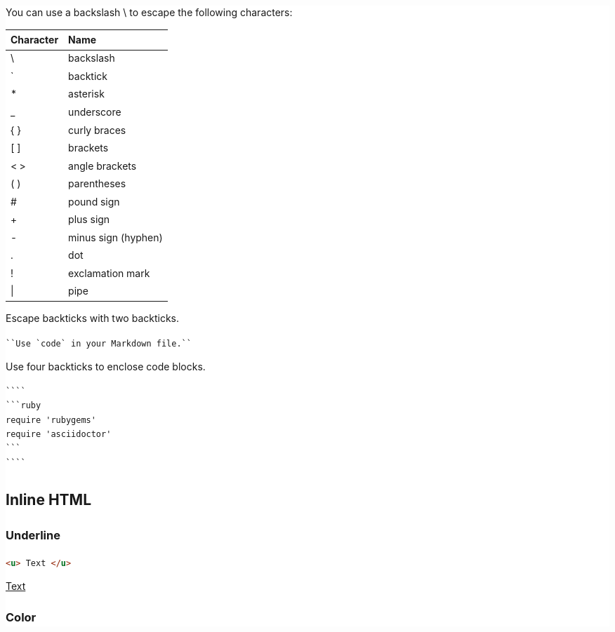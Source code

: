 You can use a backslash \\ to escape the following characters:

|Character|Name|
|---|:---|
|\ |backslash|  
|` |backtick |  
|* |asterisk|  
|_ |underscore|  
|{ }|curly braces|  
|[ ]|brackets|  
|< >|angle brackets|  
|( )|parentheses|  
|# |pound sign|  
|+ |plus sign|  
|- |minus sign (hyphen)|  
|. |dot|  
|! |exclamation mark|  
|\| |pipe |

Escape backticks with two backticks.  

    ``Use `code` in your Markdown file.``  

Use four backticks to enclose code blocks.

    ````
    ```ruby
    require 'rubygems'
    require 'asciidoctor'
    ```
    ````

## Inline HTML

### Underline  

```html
<u> Text </u> 
```

<u> Text </u>  

### Color


[Ubuntu]: https://ubuntu.com/download/server "Ubuntu Server LTS"
[Ubuntu]: https://ubuntu.com/download/server "Ubuntu Server LTS"  
[1]: https://commonmark.org/help/images/favicon.png "Creative Commons licensed"
[1]: https://commonmark.org/help/images/favicon.png "Creative Commons licensed"
[^1]: This is the footnote.
[^1]: This is the footnote.
